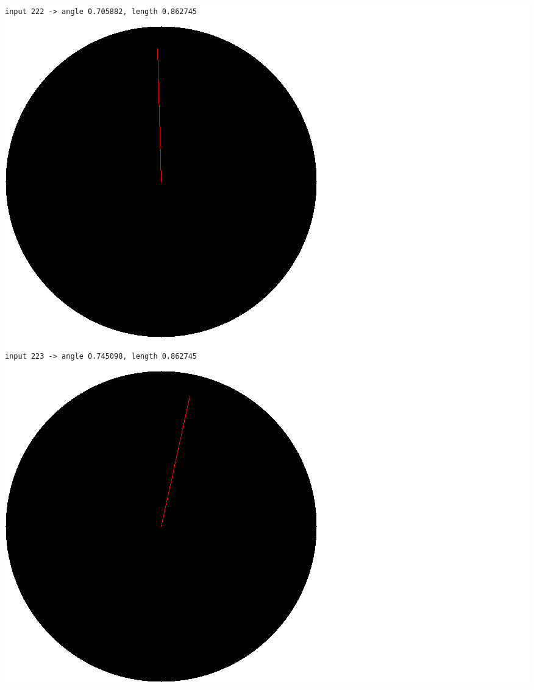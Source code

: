     input 222 -> angle 0.705882, length 0.862745

![input 223](img/vector223.png)

    input 223 -> angle 0.745098, length 0.862745

![input 224](img/vector224.png)
